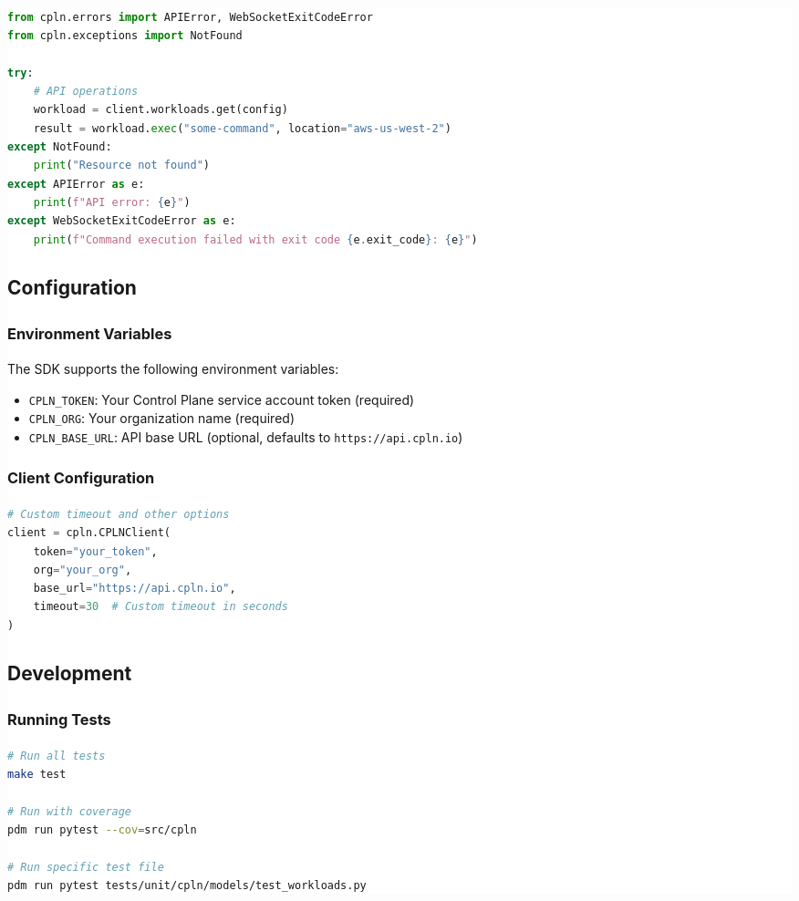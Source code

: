 ```python
from cpln.errors import APIError, WebSocketExitCodeError
from cpln.exceptions import NotFound

try:
    # API operations
    workload = client.workloads.get(config)
    result = workload.exec("some-command", location="aws-us-west-2")
except NotFound:
    print("Resource not found")
except APIError as e:
    print(f"API error: {e}")
except WebSocketExitCodeError as e:
    print(f"Command execution failed with exit code {e.exit_code}: {e}")
```

## Configuration

### Environment Variables

The SDK supports the following environment variables:

- `CPLN_TOKEN`: Your Control Plane service account token (required)
- `CPLN_ORG`: Your organization name (required)
- `CPLN_BASE_URL`: API base URL (optional, defaults to `https://api.cpln.io`)

### Client Configuration

```python
# Custom timeout and other options
client = cpln.CPLNClient(
    token="your_token",
    org="your_org",
    base_url="https://api.cpln.io",
    timeout=30  # Custom timeout in seconds
)
```

## Development

### Running Tests

```bash
# Run all tests
make test

# Run with coverage
pdm run pytest --cov=src/cpln

# Run specific test file
pdm run pytest tests/unit/cpln/models/test_workloads.py
```
